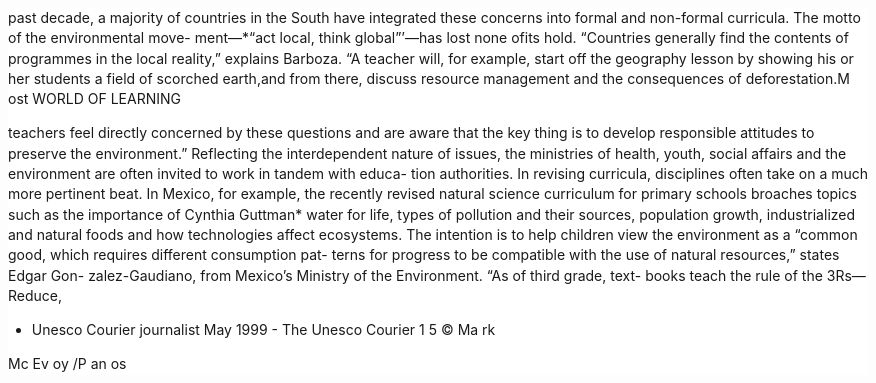 past decade, a majority of countries in the 
South have integrated these concerns into 
formal and non-formal curricula. 
The motto of the environmental move- 
ment—*“act local, think global”’—has lost 
none ofits hold. “Countries generally find the 
contents of programmes in the local reality,” 
explains Barboza. “A teacher will, for example, 
start off the geography lesson by showing his 
or her students a field of scorched earth,and 
from there, discuss resource management 
and the consequences of deforestation.M ost 
WORLD OF LEARNING 
 
teachers feel directly concerned by these 
questions and are aware that the key thing is 
to develop responsible attitudes to preserve the 
environment.” Reflecting the interdependent 
nature of issues, the ministries of health, 
youth, social affairs and the environment are 
often invited to work in tandem with educa- 
tion authorities. 
In revising curricula, disciplines often 
take on a much more pertinent beat. In 
Mexico, for example, the recently revised 
natural science curriculum for primary schools 
broaches topics such as the importance of 
Cynthia Guttman* 
water for life, types of pollution and their 
sources, population growth, industrialized 
and natural foods and how technologies affect 
ecosystems. The intention is to help children 
view the environment as a “common good, 
which requires different consumption pat- 
terns for progress to be compatible with the 
use of natural resources,” states Edgar Gon- 
zalez-Gaudiano, from Mexico’s Ministry of 
the Environment. “As of third grade, text- 
books teach the rule of the 3Rs—Reduce, 
* Unesco Courier journalist 
May 1999 - The Unesco Courier 1 5 
© 
Ma
rk
 
Mc
Ev
oy
/P
an
os
 
